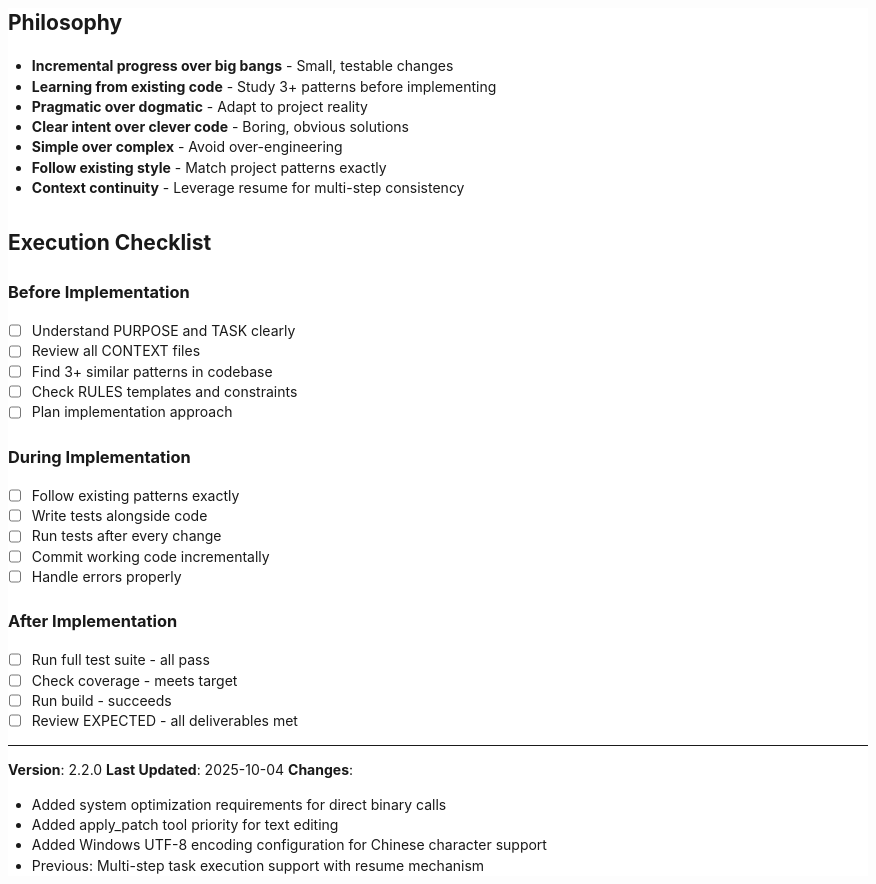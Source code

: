 ```
```

## Philosophy

- **Incremental progress over big bangs** - Small, testable changes
- **Learning from existing code** - Study 3+ patterns before implementing
- **Pragmatic over dogmatic** - Adapt to project reality
- **Clear intent over clever code** - Boring, obvious solutions
- **Simple over complex** - Avoid over-engineering
- **Follow existing style** - Match project patterns exactly
- **Context continuity** - Leverage resume for multi-step consistency

## Execution Checklist

### Before Implementation
- [ ] Understand PURPOSE and TASK clearly
- [ ] Review all CONTEXT files
- [ ] Find 3+ similar patterns in codebase
- [ ] Check RULES templates and constraints
- [ ] Plan implementation approach

### During Implementation
- [ ] Follow existing patterns exactly
- [ ] Write tests alongside code
- [ ] Run tests after every change
- [ ] Commit working code incrementally
- [ ] Handle errors properly

### After Implementation
- [ ] Run full test suite - all pass
- [ ] Check coverage - meets target
- [ ] Run build - succeeds
- [ ] Review EXPECTED - all deliverables met

---

**Version**: 2.2.0
**Last Updated**: 2025-10-04
**Changes**:
- Added system optimization requirements for direct binary calls
- Added apply_patch tool priority for text editing
- Added Windows UTF-8 encoding configuration for Chinese character support
- Previous: Multi-step task execution support with resume mechanism
